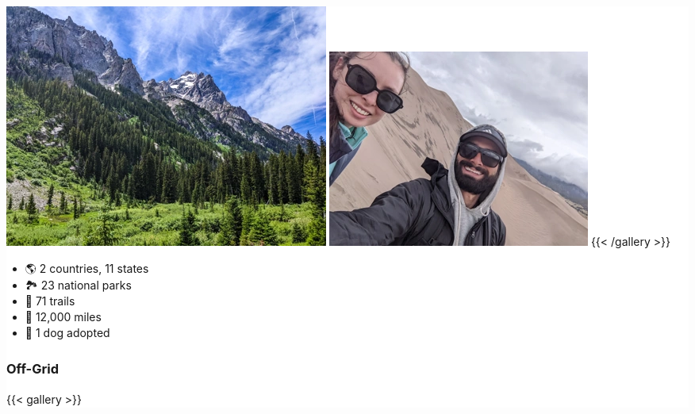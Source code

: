   <img src="gallery/04.webp" class="grid-w33" />
  <img src="gallery/05.webp" class="grid-w33" />
{{< /gallery >}}
<ul>
  <li>🌎 2 countries, 11 states</li>
  <li>🏞️ 23 national parks</li>
  <li>🥾 71 trails</li>
  <li>🚐 12,000 miles</li>
  <li>🐶 1 dog adopted</li>
</ul>
<h3>Off-Grid</h3>
{{< gallery >}}